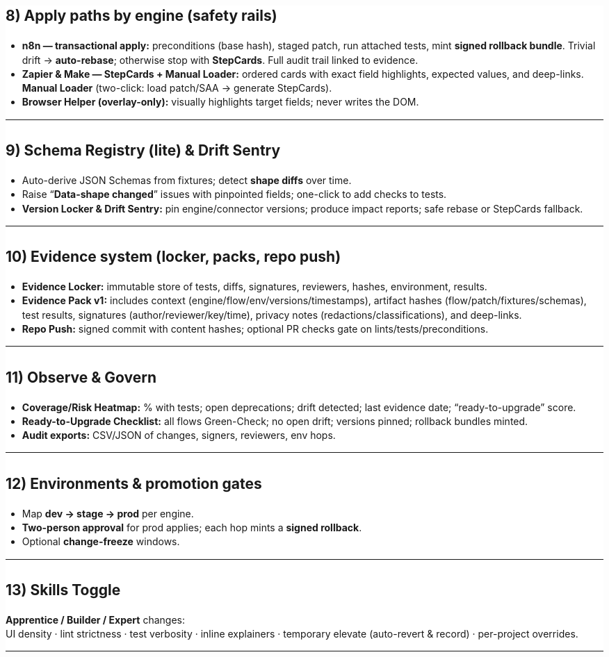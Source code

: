 
## 8) Apply paths by engine (safety rails)
- **n8n — transactional apply:** preconditions (base hash), staged patch, run attached tests, mint **signed rollback bundle**. Trivial drift → **auto-rebase**; otherwise stop with **StepCards**. Full audit trail linked to evidence.  
- **Zapier & Make — StepCards + Manual Loader:** ordered cards with exact field highlights, expected values, and deep-links. **Manual Loader** (two-click: load patch/SAA → generate StepCards).  
- **Browser Helper (overlay-only):** visually highlights target fields; never writes the DOM.

---

## 9) Schema Registry (lite) & Drift Sentry
- Auto-derive JSON Schemas from fixtures; detect **shape diffs** over time.  
- Raise “**Data-shape changed**” issues with pinpointed fields; one-click to add checks to tests.  
- **Version Locker & Drift Sentry:** pin engine/connector versions; produce impact reports; safe rebase or StepCards fallback.

---

## 10) Evidence system (locker, packs, repo push)
- **Evidence Locker:** immutable store of tests, diffs, signatures, reviewers, hashes, environment, results.  
- **Evidence Pack v1:** includes context (engine/flow/env/versions/timestamps), artifact hashes (flow/patch/fixtures/schemas), test results, signatures (author/reviewer/key/time), privacy notes (redactions/classifications), and deep-links.  
- **Repo Push:** signed commit with content hashes; optional PR checks gate on lints/tests/preconditions.

---

## 11) Observe & Govern
- **Coverage/Risk Heatmap:** % with tests; open deprecations; drift detected; last evidence date; “ready-to-upgrade” score.  
- **Ready-to-Upgrade Checklist:** all flows Green-Check; no open drift; versions pinned; rollback bundles minted.  
- **Audit exports:** CSV/JSON of changes, signers, reviewers, env hops.

---

## 12) Environments & promotion gates
- Map **dev → stage → prod** per engine.  
- **Two-person approval** for prod applies; each hop mints a **signed rollback**.  
- Optional **change-freeze** windows.

---

## 13) Skills Toggle
**Apprentice / Builder / Expert** changes:  
UI density · lint strictness · test verbosity · inline explainers · temporary elevate (auto-revert & record) · per-project overrides.

---